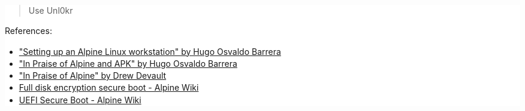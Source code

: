 > Use Unl0kr

References:

- ["Setting up an Alpine Linux workstation" by Hugo Osvaldo Barrera][hugo-guide]
- ["In Praise of Alpine and APK" by Hugo Osvaldo Barrera](https://whynothugo.nl/journal/2023/02/18/in-praise-of-alpine-and-apk/)
- ["In Praise of Alpine" by Drew Devault](https://drewdevault.com/2021/05/06/Praise-for-Alpine-Linux.html)
- [Full disk encryption secure boot - Alpine Wiki](https://wiki.alpinelinux.org/wiki/Full_disk_encryption_secure_boot)
- [UEFI Secure Boot - Alpine Wiki](https://wiki.alpinelinux.org/wiki/UEFI_Secure_Boot)

[hugo-guide]: https://whynothugo.nl/journal/2023/11/19/setting-up-an-alpine-linux-workstation/
[alpine-downloads]: https://alpinelinux.org/downloads/
[luks-options]: https://wiki.archlinux.org/title/Dm-crypt/Device_encryption#Encryption_options_for_LUKS_mode
[snapper-layout]: https://wiki.archlinux.org/title/Snapper#Suggested_filesystem_layout
[mirror]: https://mirrors.alpinelinux.org/
[uki]: https://wiki.archlinux.org/title/Unified_kernel_image
[initramfs]: https://wiki.archlinux.org/title/Arch_boot_process#initramfs

```
```
